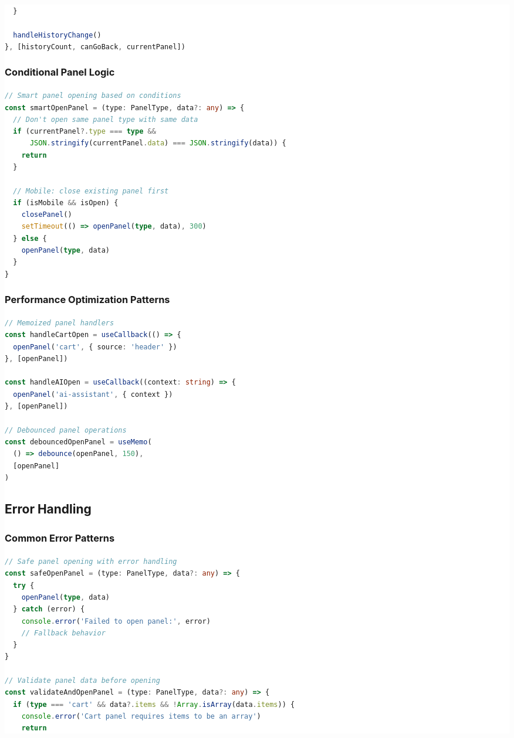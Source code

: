 ```typescript
  }
  
  handleHistoryChange()
}, [historyCount, canGoBack, currentPanel])
```

### Conditional Panel Logic
```typescript
// Smart panel opening based on conditions
const smartOpenPanel = (type: PanelType, data?: any) => {
  // Don't open same panel type with same data
  if (currentPanel?.type === type && 
      JSON.stringify(currentPanel.data) === JSON.stringify(data)) {
    return
  }
  
  // Mobile: close existing panel first
  if (isMobile && isOpen) {
    closePanel()
    setTimeout(() => openPanel(type, data), 300)
  } else {
    openPanel(type, data)
  }
}
```

### Performance Optimization Patterns
```typescript
// Memoized panel handlers
const handleCartOpen = useCallback(() => {
  openPanel('cart', { source: 'header' })
}, [openPanel])

const handleAIOpen = useCallback((context: string) => {
  openPanel('ai-assistant', { context })
}, [openPanel])

// Debounced panel operations
const debouncedOpenPanel = useMemo(
  () => debounce(openPanel, 150),
  [openPanel]
)
```

## Error Handling

### Common Error Patterns
```typescript
// Safe panel opening with error handling
const safeOpenPanel = (type: PanelType, data?: any) => {
  try {
    openPanel(type, data)
  } catch (error) {
    console.error('Failed to open panel:', error)
    // Fallback behavior
  }
}

// Validate panel data before opening
const validateAndOpenPanel = (type: PanelType, data?: any) => {
  if (type === 'cart' && data?.items && !Array.isArray(data.items)) {
    console.error('Cart panel requires items to be an array')
    return
```